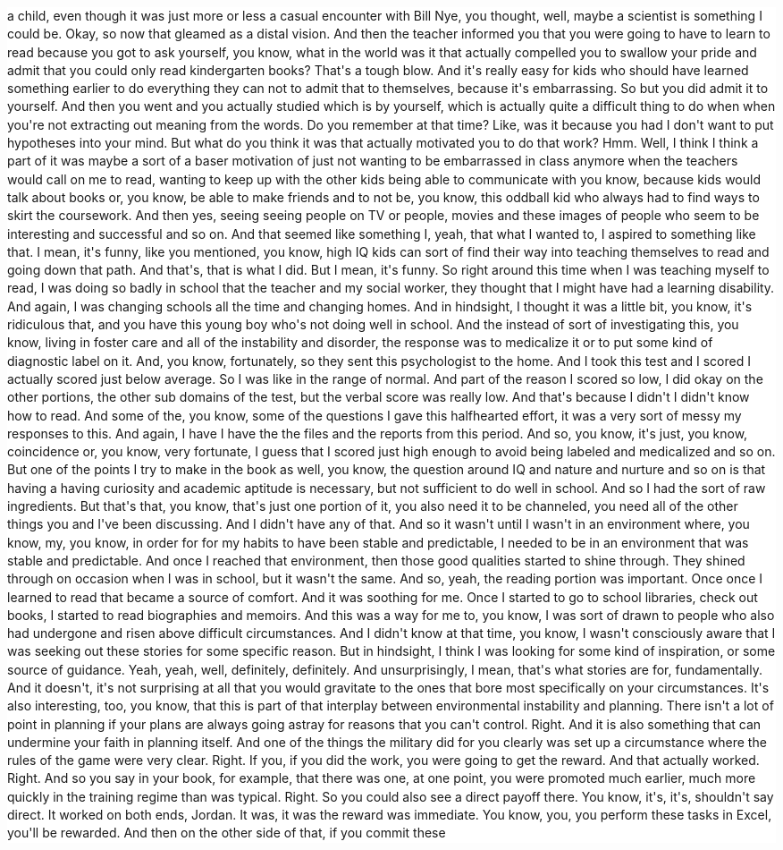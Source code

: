 a child, even though it was just more or less a casual encounter with Bill Nye, you thought, well, maybe a scientist is something I could be. Okay, so now that gleamed as a distal vision. And then the teacher informed you that you were going to have to learn to read because you got to ask yourself, you know, what in the world was it that actually compelled you to swallow your pride and admit that you could only read kindergarten books? That's a tough blow. And it's really easy for kids who should have learned something earlier to do everything they can not to admit that to themselves, because it's embarrassing. So but you did admit it to yourself. And then you went and you actually studied which is by yourself, which is actually quite a difficult thing to do when when you're not extracting out meaning from the words. Do you remember at that time? Like, was it because you had I don't want to put hypotheses into your mind. But what do you think it was that actually motivated you to do that work? Hmm. Well, I think I think a part of it was maybe a sort of a baser motivation of just not wanting to be embarrassed in class anymore when the teachers would call on me to read, wanting to keep up with the other kids being able to communicate with you know, because kids would talk about books or, you know, be able to make friends and to not be, you know, this oddball kid who always had to find ways to skirt the coursework. And then yes, seeing seeing people on TV or people, movies and these images of people who seem to be interesting and successful and so on. And that seemed like something I, yeah, that what I wanted to, I aspired to something like that. I mean, it's funny, like you mentioned, you know, high IQ kids can sort of find their way into teaching themselves to read and going down that path. And that's, that is what I did. But I mean, it's funny. So right around this time when I was teaching myself to read, I was doing so badly in school that the teacher and my social worker, they thought that I might have had a learning disability. And again, I was changing schools all the time and changing homes. And in hindsight, I thought it was a little bit, you know, it's ridiculous that, and you have this young boy who's not doing well in school. And the instead of sort of investigating this, you know, living in foster care and all of the instability and disorder, the response was to medicalize it or to put some kind of diagnostic label on it. And, you know, fortunately, so they sent this psychologist to the home. And I took this test and I scored I actually scored just below average. So I was like in the range of normal. And part of the reason I scored so low, I did okay on the other portions, the other sub domains of the test, but the verbal score was really low. And that's because I didn't I didn't know how to read. And some of the, you know, some of the questions I gave this halfhearted effort, it was a very sort of messy my responses to this. And again, I have I have the the files and the reports from this period. And so, you know, it's just, you know, coincidence or, you know, very fortunate, I guess that I scored just high enough to avoid being labeled and medicalized and so on. But one of the points I try to make in the book as well, you know, the question around IQ and nature and nurture and so on is that having a having curiosity and academic aptitude is necessary, but not sufficient to do well in school. And so I had the sort of raw ingredients. But that's that, you know, that's just one portion of it, you also need it to be channeled, you need all of the other things you and I've been discussing. And I didn't have any of that. And so it wasn't until I wasn't in an environment where, you know, my, you know, in order for for my habits to have been stable and predictable, I needed to be in an environment that was stable and predictable. And once I reached that environment, then those good qualities started to shine through. They shined through on occasion when I was in school, but it wasn't the same. And so, yeah, the reading portion was important. Once once I learned to read that became a source of comfort. And it was soothing for me. Once I started to go to school libraries, check out books, I started to read biographies and memoirs. And this was a way for me to, you know, I was sort of drawn to people who also had undergone and risen above difficult circumstances. And I didn't know at that time, you know, I wasn't consciously aware that I was seeking out these stories for some specific reason. But in hindsight, I think I was looking for some kind of inspiration, or some source of guidance. Yeah, yeah, well, definitely, definitely. And unsurprisingly, I mean, that's what stories are for, fundamentally. And it doesn't, it's not surprising at all that you would gravitate to the ones that bore most specifically on your circumstances. It's also interesting, too, you know, that this is part of that interplay between environmental instability and planning. There isn't a lot of point in planning if your plans are always going astray for reasons that you can't control. Right. And it is also something that can undermine your faith in planning itself. And one of the things the military did for you clearly was set up a circumstance where the rules of the game were very clear. Right. If you, if you did the work, you were going to get the reward. And that actually worked. Right. And so you say in your book, for example, that there was one, at one point, you were promoted much earlier, much more quickly in the training regime than was typical. Right. So you could also see a direct payoff there. You know, it's, it's, shouldn't say direct. It worked on both ends, Jordan. It was, it was the reward was immediate. You know, you, you perform these tasks in Excel, you'll be rewarded. And then on the other side of that, if you commit these